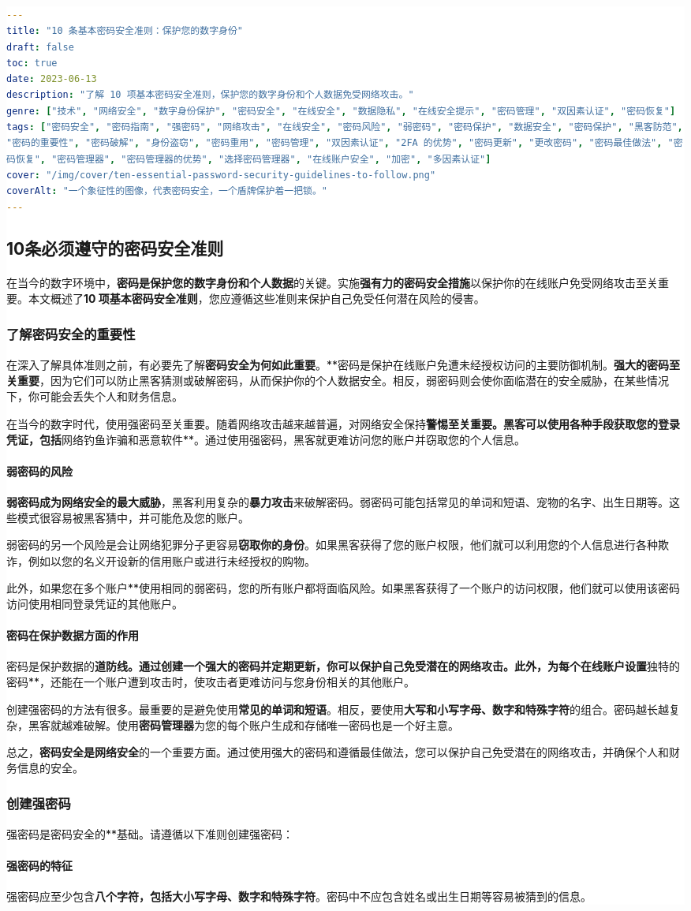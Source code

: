 ```yaml
---
title: "10 条基本密码安全准则：保护您的数字身份"
draft: false
toc: true
date: 2023-06-13
description: "了解 10 项基本密码安全准则，保护您的数字身份和个人数据免受网络攻击。"
genre: ["技术", "网络安全", "数字身份保护", "密码安全", "在线安全", "数据隐私", "在线安全提示", "密码管理", "双因素认证", "密码恢复"]
tags: ["密码安全", "密码指南", "强密码", "网络攻击", "在线安全", "密码风险", "弱密码", "密码保护", "数据安全", "密码保护", "黑客防范", "密码的重要性", "密码破解", "身份盗窃", "密码重用", "密码管理", "双因素认证", "2FA 的优势", "密码更新", "更改密码", "密码最佳做法", "密码恢复", "密码管理器", "密码管理器的优势", "选择密码管理器", "在线账户安全", "加密", "多因素认证"]
cover: "/img/cover/ten-essential-password-security-guidelines-to-follow.png"
coverAlt: "一个象征性的图像，代表密码安全，一个盾牌保护着一把锁。"
---
```


## 10条必须遵守的密码安全准则

在当今的数字环境中，**密码是保护您的数字身份和个人数据**的关键。实施**强有力的密码安全措施**以保护你的在线账户免受网络攻击至关重要。本文概述了**10 项基本密码安全准则**，您应遵循这些准则来保护自己免受任何潜在风险的侵害。

### 了解密码安全的重要性

在深入了解具体准则之前，有必要先了解**密码安全为何如此重要**。**密码是保护在线账户免遭未经授权访问的主要防御机制。**强大的密码至关重要**，因为它们可以防止黑客猜测或破解密码，从而保护你的个人数据安全。相反，弱密码则会使你面临潜在的安全威胁，在某些情况下，你可能会丢失个人和财务信息。

在当今的数字时代，使用强密码至关重要。随着网络攻击越来越普遍，对网络安全保持**警惕至关重要。黑客可以使用各种手段获取您的登录凭证，包括**网络钓鱼诈骗和恶意软件**。通过使用强密码，黑客就更难访问您的账户并窃取您的个人信息。

#### 弱密码的风险

**弱密码成为网络安全的最大威胁**，黑客利用复杂的**暴力攻击**来破解密码。弱密码可能包括常见的单词和短语、宠物的名字、出生日期等。这些模式很容易被黑客猜中，并可能危及您的账户。

弱密码的另一个风险是会让网络犯罪分子更容易**窃取你的身份**。如果黑客获得了您的账户权限，他们就可以利用您的个人信息进行各种欺诈，例如以您的名义开设新的信用账户或进行未经授权的购物。

此外，如果您在多个账户**使用相同的弱密码，您的所有账户都将面临风险。如果黑客获得了一个账户的访问权限，他们就可以使用该密码访问使用相同登录凭证的其他账户。

#### 密码在保护数据方面的作用

密码是保护数据的**道防线。通过创建一个强大的密码并定期更新，你可以保护自己免受潜在的网络攻击。此外，为每个在线账户设置**独特的密码**，还能在一个账户遭到攻击时，使攻击者更难访问与您身份相关的其他账户。

创建强密码的方法有很多。最重要的是避免使用**常见的单词和短语**。相反，要使用**大写和小写字母、数字和特殊字符**的组合。密码越长越复杂，黑客就越难破解。使用**密码管理器**为您的每个账户生成和存储唯一密码也是一个好主意。

总之，**密码安全是网络安全**的一个重要方面。通过使用强大的密码和遵循最佳做法，您可以保护自己免受潜在的网络攻击，并确保个人和财务信息的安全。

### 创建强密码

强密码是密码安全的**基础。请遵循以下准则创建强密码：

#### 强密码的特征

强密码应至少包含**八个字符，包括大小写字母、数字和特殊字符**。密码中不应包含姓名或出生日期等容易被猜到的信息。
